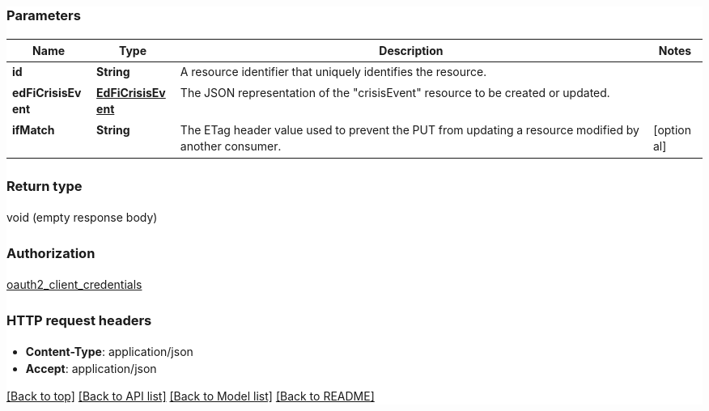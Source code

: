### Parameters

Name | Type | Description  | Notes
------------- | ------------- | ------------- | -------------
 **id** | **String**| A resource identifier that uniquely identifies the resource. | 
 **edFiCrisisEvent** | [**EdFiCrisisEvent**](EdFiCrisisEvent.md)| The JSON representation of the \"crisisEvent\" resource to be created or updated. | 
 **ifMatch** | **String**| The ETag header value used to prevent the PUT from updating a resource modified by another consumer. | [optional] 

### Return type

void (empty response body)

### Authorization

[oauth2_client_credentials](../README.md#oauth2_client_credentials)

### HTTP request headers

 - **Content-Type**: application/json
 - **Accept**: application/json

[[Back to top]](#) [[Back to API list]](../README.md#documentation-for-api-endpoints) [[Back to Model list]](../README.md#documentation-for-models) [[Back to README]](../README.md)

